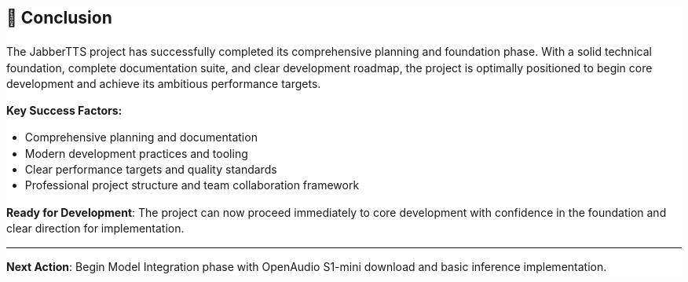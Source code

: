 ## 🎉 Conclusion

The JabberTTS project has successfully completed its comprehensive planning and foundation phase. With a solid technical foundation, complete documentation suite, and clear development roadmap, the project is optimally positioned to begin core development and achieve its ambitious performance targets.

**Key Success Factors:**
- Comprehensive planning and documentation
- Modern development practices and tooling
- Clear performance targets and quality standards
- Professional project structure and team collaboration framework

**Ready for Development**: The project can now proceed immediately to core development with confidence in the foundation and clear direction for implementation.

---

**Next Action**: Begin Model Integration phase with OpenAudio S1-mini download and basic inference implementation.
